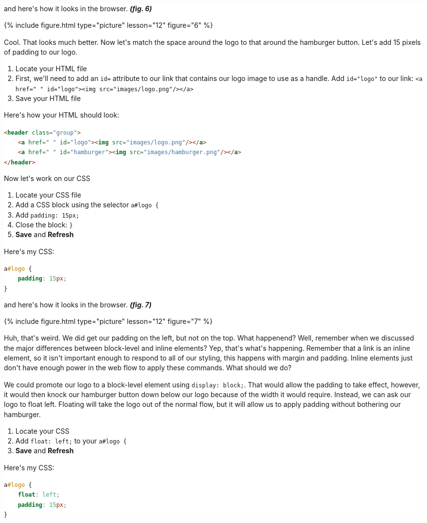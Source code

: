 and here's how it looks in the browser. *__(fig. 6)__*

{% include figure.html type="picture" lesson="12" figure="6" %}

Cool. That looks much better. Now let's match the space around the logo to that around the hamburger button.  Let's add 15 pixels of padding to our logo.

1. Locate your HTML file
2. First, we'll need to add an `id=` attribute to our link that contains our logo image to use as a handle. Add `id="logo"` to our link: `<a href=" " id="logo"><img src="images/logo.png"/></a>`
3. Save your HTML file

Here's how your HTML should look:

```html
<header class="group">
	<a href=" " id="logo"><img src="images/logo.png"/></a>
	<a href=" " id="hamburger"><img src="images/hamburger.png"/></a>
</header>
```

Now let's work on our CSS

1. Locate your CSS file
2. Add a CSS block using the selector `a#logo {`
3. Add `padding: 15px;`
4. Close the block: `}`
5. __Save__ and __Refresh__

Here's my CSS:

```css
a#logo {
	padding: 15px;
}
```

and here's how it looks in the browser. *__(fig. 7)__*

{% include figure.html type="picture" lesson="12" figure="7" %}

Huh, that's weird. We did get our padding on the left, but not on the top. What happenend? Well, remember when we discussed the major differences between block-level and inline elements? Yep, that's what's happening. Remember that a link is an inline element, so it isn't important enough to respond to all of our styling, this happens with margin and padding. Inline elements just don't have enough power in the web flow to apply these commands. What should we do?

We could promote our logo to a block-level element using `display: block;`. That would allow the padding to take effect, however, it would then knock our hamburger button down below our logo because of the width it would require. Instead, we can ask our logo to float left. Floating will take the logo out of the normal flow, but it will allow us to apply padding without bothering our hamburger.

1. Locate your CSS
2. Add `float: left;` to your `a#logo {`
3. __Save__ and __Refresh__

Here's my CSS:

```css
a#logo {
	float: left;
	padding: 15px;
}
```
